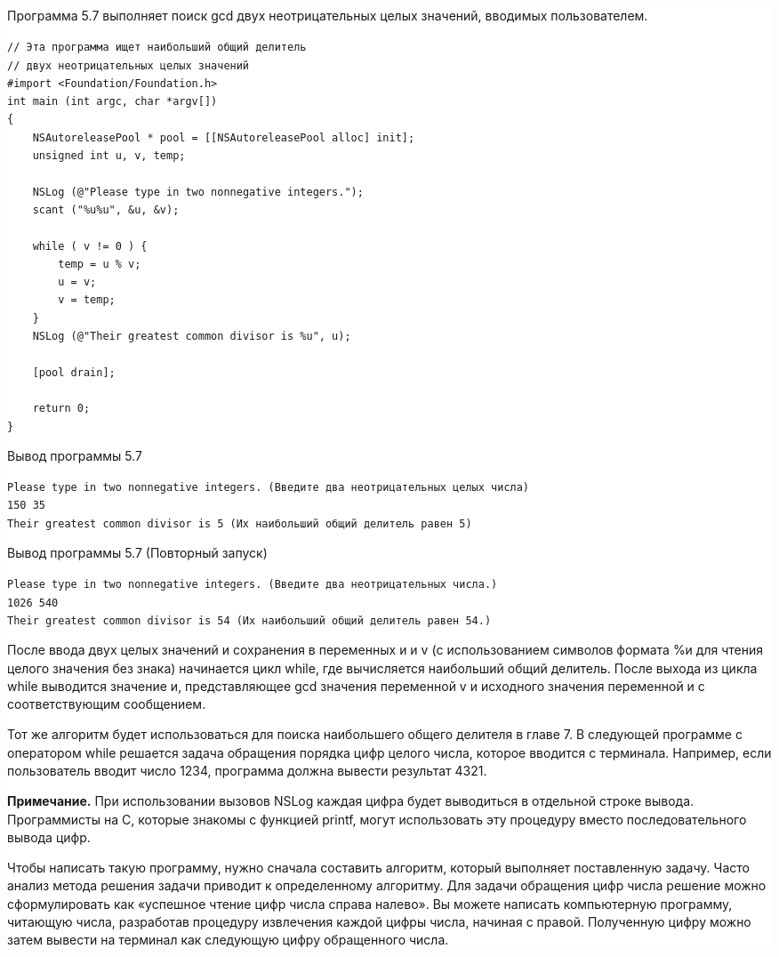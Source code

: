 Программа 5.7 выполняет поиск gcd двух неотрицательных целых значений, вводимых пользователем.
```
// Эта программа ищет наибольший общий делитель
// двух неотрицательных целых значений
#import <Foundation/Foundation.h>
int main (int argc, char *argv[])
{
    NSAutoreleasePool * pool = [[NSAutoreleasePool alloc] init];
    unsigned int u, v, temp;

    NSLog (@"Please type in two nonnegative integers.");
    scant ("%u%u", &u, &v);

    while ( v != 0 ) {
        temp = u % v;
        u = v;
        v = temp;
    }
    NSLog (@"Their greatest common divisor is %u", u);

    [pool drain];

    return 0;
}
```
Вывод программы 5.7
```
Please type in two nonnegative integers. (Введите два неотрицательных целых числа)
150 35
Their greatest common divisor is 5 (Их наибольший общий делитель равен 5)
```
Вывод программы 5.7 (Повторный запуск)
```
Please type in two nonnegative integers. (Введите два неотрицательных числа.)
1026 540
Their greatest common divisor is 54 (Их наибольший общий делитель равен 54.)
```
После ввода двух целых значений и сохранения в переменных и и v (с использованием символов формата %и для чтения целого значения без знака) начинается цикл while, где вычисляется наибольший общий делитель. После выхода из цикла while выводится значение и, представляющее gcd значения переменной v и исходного значения переменной и с соответствующим сообщением.

Тот же алгоритм будет использоваться для поиска наибольшего общего делителя в главе 7. В следующей программе с оператором while решается задача обращения порядка цифр целого числа, которое вводится с терминала. Например, если пользователь вводит число 1234, программа должна вывести результат 4321.

**Примечание.** При использовании вызовов NSLog каждая цифра будет выводиться в отдельной строке вывода. Программисты на С, которые знакомы с функцией printf, могут использовать эту процедуру вместо последовательного вывода цифр.

Чтобы написать такую программу, нужно сначала составить алгоритм, который выполняет поставленную задачу. Часто анализ метода решения задачи приводит к определенному алгоритму. Для задачи обращения цифр числа решение можно сформулировать как «успешное чтение цифр числа справа налево». Вы можете написать компьютерную программу, читающую числа, разработав процедуру извлечения каждой цифры числа, начиная с правой. Полученную цифру можно затем вывести на терминал как следующую цифру обращенного числа.
